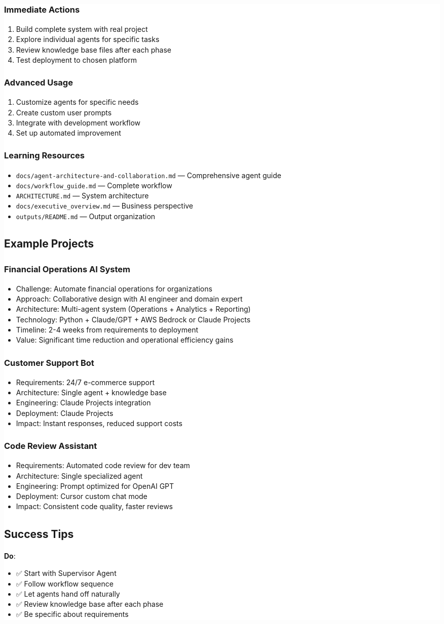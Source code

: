 ### Immediate Actions
1. Build complete system with real project
2. Explore individual agents for specific tasks
3. Review knowledge base files after each phase
4. Test deployment to chosen platform

### Advanced Usage
1. Customize agents for specific needs
2. Create custom user prompts
3. Integrate with development workflow
4. Set up automated improvement

### Learning Resources
- `docs/agent-architecture-and-collaboration.md` — Comprehensive agent guide
- `docs/workflow_guide.md` — Complete workflow
- `ARCHITECTURE.md` — System architecture
- `docs/executive_overview.md` — Business perspective
- `outputs/README.md` — Output organization

## Example Projects

### Financial Operations AI System
- Challenge: Automate financial operations for organizations
- Approach: Collaborative design with AI engineer and domain expert
- Architecture: Multi-agent system (Operations + Analytics + Reporting)
- Technology: Python + Claude/GPT + AWS Bedrock or Claude Projects
- Timeline: 2-4 weeks from requirements to deployment
- Value: Significant time reduction and operational efficiency gains

### Customer Support Bot
- Requirements: 24/7 e-commerce support
- Architecture: Single agent + knowledge base
- Engineering: Claude Projects integration
- Deployment: Claude Projects
- Impact: Instant responses, reduced support costs

### Code Review Assistant
- Requirements: Automated code review for dev team
- Architecture: Single specialized agent
- Engineering: Prompt optimized for OpenAI GPT
- Deployment: Cursor custom chat mode
- Impact: Consistent code quality, faster reviews

## Success Tips

**Do**:
- ✅ Start with Supervisor Agent
- ✅ Follow workflow sequence
- ✅ Let agents hand off naturally
- ✅ Review knowledge base after each phase
- ✅ Be specific about requirements
